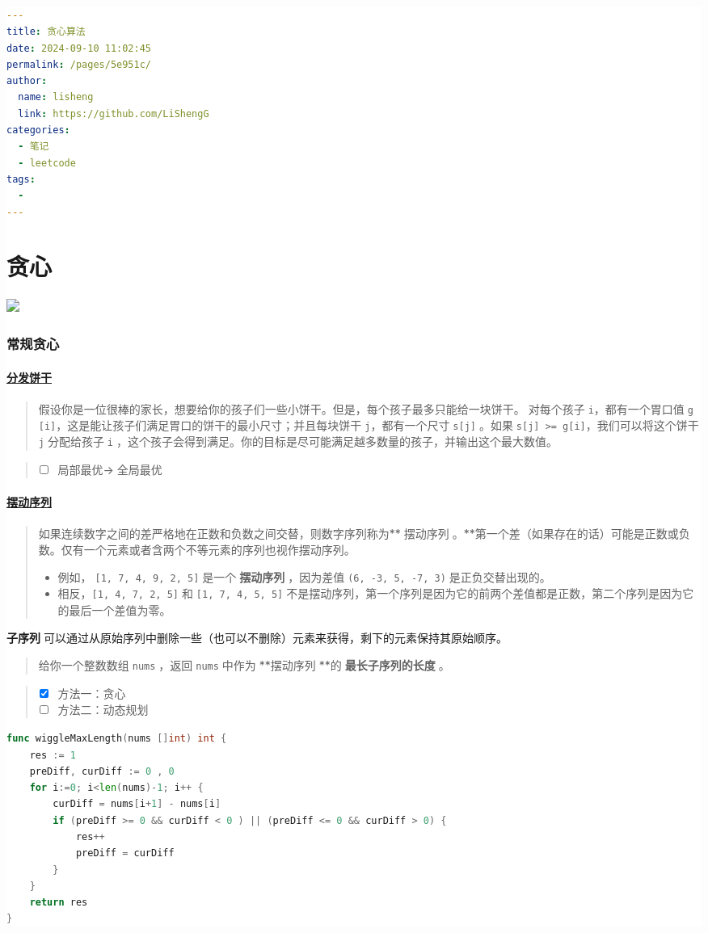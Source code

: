 ```yaml
---
title: 贪心算法
date: 2024-09-10 11:02:45
permalink: /pages/5e951c/
author: 
  name: lisheng
  link: https://github.com/LiShengG
categories: 
  - 笔记
  - leetcode
tags: 
  - 
---
```

# 贪心
![](https://cdn.nlark.com/yuque/0/2024/jpeg/32548312/1721746952962-9112ca25-d06c-4848-a29e-32e00577df7b.jpeg)


### 常规贪心

#### [分发饼干](https://leetcode.cn/problems/assign-cookies/)
> 假设你是一位很棒的家长，想要给你的孩子们一些小饼干。但是，每个孩子最多只能给一块饼干。
> 对每个孩子 `i`，都有一个胃口值 `g[i]`，这是能让孩子们满足胃口的饼干的最小尺寸；并且每块饼干 `j`，都有一个尺寸 `s[j]` 。如果 `s[j] >= g[i]`，我们可以将这个饼干 `j` 分配给孩子 `i` ，这个孩子会得到满足。你的目标是尽可能满足越多数量的孩子，并输出这个最大数值。

> - [ ] 局部最优-> 全局最优



#### [摆动序列](https://leetcode.cn/problems/wiggle-subsequence/)
> 如果连续数字之间的差严格地在正数和负数之间交替，则数字序列称为** 摆动序列 。**第一个差（如果存在的话）可能是正数或负数。仅有一个元素或者含两个不等元素的序列也视作摆动序列。
> - 例如， `[1, 7, 4, 9, 2, 5]` 是一个 **摆动序列** ，因为差值 `(6, -3, 5, -7, 3)` 是正负交替出现的。
> - 相反，`[1, 4, 7, 2, 5]` 和 `[1, 7, 4, 5, 5]` 不是摆动序列，第一个序列是因为它的前两个差值都是正数，第二个序列是因为它的最后一个差值为零。
> 
**子序列** 可以通过从原始序列中删除一些（也可以不删除）元素来获得，剩下的元素保持其原始顺序。
> 给你一个整数数组 `nums` ，返回 `nums` 中作为 **摆动序列 **的 **最长子序列的长度** 。

> - [x] 方法一：贪心
> - [ ] 方法二：动态规划

```go
func wiggleMaxLength(nums []int) int {
    res := 1
    preDiff, curDiff := 0 , 0
    for i:=0; i<len(nums)-1; i++ {
        curDiff = nums[i+1] - nums[i]
        if (preDiff >= 0 && curDiff < 0 ) || (preDiff <= 0 && curDiff > 0) {
            res++
            preDiff = curDiff
        }
    }
    return res
}
```
